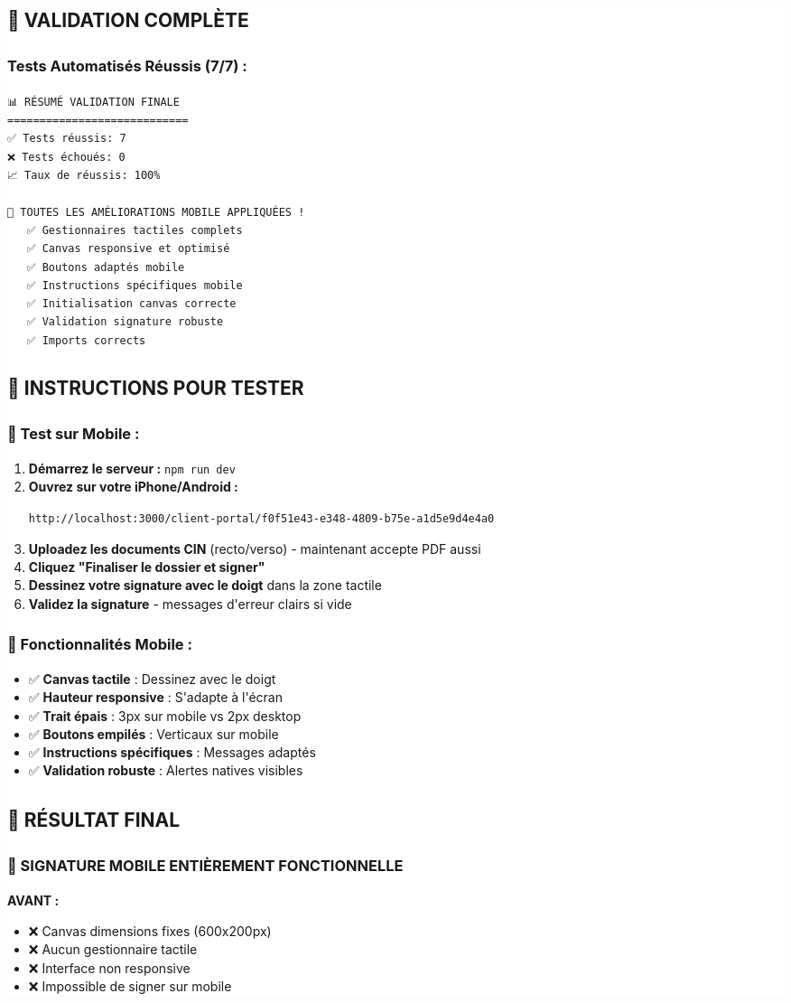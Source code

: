
## 🧪 **VALIDATION COMPLÈTE**

### **Tests Automatisés Réussis (7/7) :**
```
📊 RÉSUMÉ VALIDATION FINALE
============================
✅ Tests réussis: 7
❌ Tests échoués: 0
📈 Taux de réussis: 100%

🎉 TOUTES LES AMÉLIORATIONS MOBILE APPLIQUÉES !
   ✅ Gestionnaires tactiles complets
   ✅ Canvas responsive et optimisé
   ✅ Boutons adaptés mobile
   ✅ Instructions spécifiques mobile
   ✅ Initialisation canvas correcte
   ✅ Validation signature robuste
   ✅ Imports corrects
```

## 🚀 **INSTRUCTIONS POUR TESTER**

### **📱 Test sur Mobile :**
1. **Démarrez le serveur :** `npm run dev`
2. **Ouvrez sur votre iPhone/Android :**
   ```
   http://localhost:3000/client-portal/f0f51e43-e348-4809-b75e-a1d5e9d4e4a0
   ```
3. **Uploadez les documents CIN** (recto/verso) - maintenant accepte PDF aussi
4. **Cliquez "Finaliser le dossier et signer"**
5. **Dessinez votre signature avec le doigt** dans la zone tactile
6. **Validez la signature** - messages d'erreur clairs si vide

### **🎯 Fonctionnalités Mobile :**
- ✅ **Canvas tactile** : Dessinez avec le doigt
- ✅ **Hauteur responsive** : S'adapte à l'écran
- ✅ **Trait épais** : 3px sur mobile vs 2px desktop
- ✅ **Boutons empilés** : Verticaux sur mobile
- ✅ **Instructions spécifiques** : Messages adaptés
- ✅ **Validation robuste** : Alertes natives visibles

## 🎊 **RÉSULTAT FINAL**

### **🚀 SIGNATURE MOBILE ENTIÈREMENT FONCTIONNELLE**

**AVANT :**
- ❌ Canvas dimensions fixes (600x200px)
- ❌ Aucun gestionnaire tactile
- ❌ Interface non responsive
- ❌ Impossible de signer sur mobile
